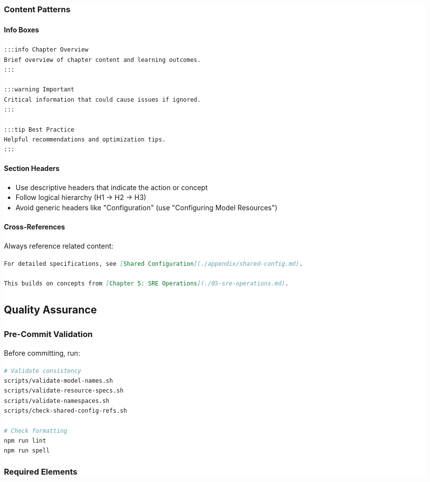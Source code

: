 ### Content Patterns

#### Info Boxes

```markdown
:::info Chapter Overview
Brief overview of chapter content and learning outcomes.
:::

:::warning Important
Critical information that could cause issues if ignored.
:::

:::tip Best Practice
Helpful recommendations and optimization tips.
:::
```

#### Section Headers

- Use descriptive headers that indicate the action or concept
- Follow logical hierarchy (H1 → H2 → H3)
- Avoid generic headers like "Configuration" (use "Configuring Model Resources")

#### Cross-References

Always reference related content:

```markdown
For detailed specifications, see [Shared Configuration](./appendix/shared-config.md).

This builds on concepts from [Chapter 5: SRE Operations](./05-sre-operations.md).
```

## Quality Assurance

### Pre-Commit Validation

Before committing, run:

```bash
# Validate consistency
scripts/validate-model-names.sh
scripts/validate-resource-specs.sh
scripts/validate-namespaces.sh
scripts/check-shared-config-refs.sh

# Check formatting
npm run lint
npm run spell
```

### Required Elements
